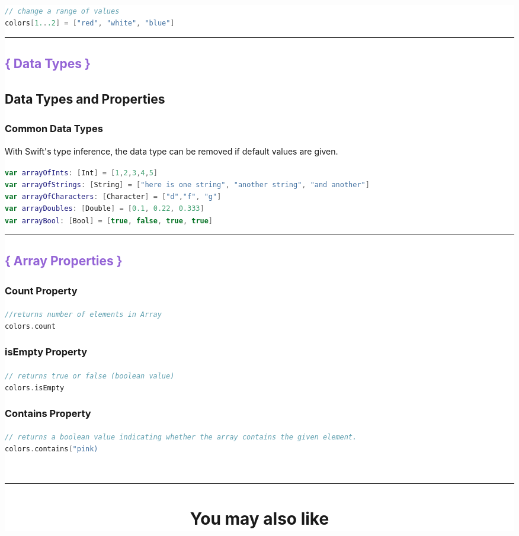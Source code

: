 ```swift
// change a range of values
colors[1...2] = ["red", "white", "blue"]
```
---

<h2 style="color: #9464D6">{ Data Types }</h2>


## Data Types and Properties

### Common Data Types
With Swift's type inference, the data type can be removed if default values are given.

```swift
var arrayOfInts: [Int] = [1,2,3,4,5]
var arrayOfStrings: [String] = ["here is one string", "another string", "and another"]
var arrayOfCharacters: [Character] = ["d","f", "g"]
var arrayDoubles: [Double] = [0.1, 0.22, 0.333]
var arrayBool: [Bool] = [true, false, true, true]
```
---

<h2 style="color: #9464D6">{ Array Properties }</h2>

### Count Property 
```swift
//returns number of elements in Array
colors.count
```

### isEmpty Property 
```swift
// returns true or false (boolean value) 
colors.isEmpty
```

### Contains Property 
```swift
// returns a boolean value indicating whether the array contains the given element.
colors.contains("pink)
``` 
<br>

---

<h1><center> You may also like </center></h1>
<div class="row">
    <div class="column_grid">
        <a href="/google-static-api">